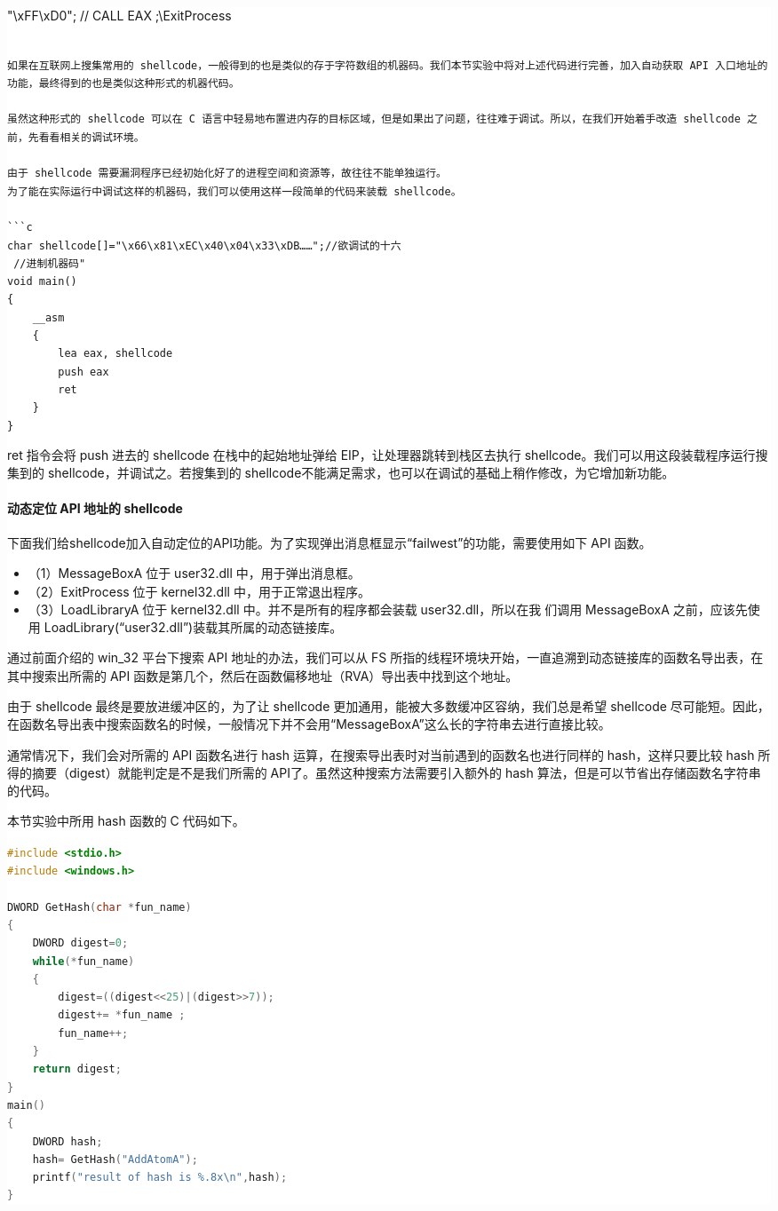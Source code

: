 "\xFF\xD0"; // CALL EAX ;\ExitProcess 
```

如果在互联网上搜集常用的 shellcode，一般得到的也是类似的存于字符数组的机器码。我们本节实验中将对上述代码进行完善，加入自动获取 API 入口地址的功能，最终得到的也是类似这种形式的机器代码。

虽然这种形式的 shellcode 可以在 C 语言中轻易地布置进内存的目标区域，但是如果出了问题，往往难于调试。所以，在我们开始着手改造 shellcode 之前，先看看相关的调试环境。

由于 shellcode 需要漏洞程序已经初始化好了的进程空间和资源等，故往往不能单独运行。
为了能在实际运行中调试这样的机器码，我们可以使用这样一段简单的代码来装载 shellcode。

```c
char shellcode[]="\x66\x81\xEC\x40\x04\x33\xDB……";//欲调试的十六
 //进制机器码"
void main()
{
	__asm
	{
		lea eax, shellcode
		push eax
		ret
	}
} 
```

ret 指令会将 push 进去的 shellcode 在栈中的起始地址弹给 EIP，让处理器跳转到栈区去执行 shellcode。我们可以用这段装载程序运行搜集到的 shellcode，并调试之。若搜集到的 shellcode不能满足需求，也可以在调试的基础上稍作修改，为它增加新功能。

#### 动态定位 API 地址的 shellcode 

下面我们给shellcode加入自动定位的API功能。为了实现弹出消息框显示“failwest”的功能，需要使用如下 API 函数。
- （1）MessageBoxA 位于 user32.dll 中，用于弹出消息框。
- （2）ExitProcess 位于 kernel32.dll 中，用于正常退出程序。
- （3）LoadLibraryA 位于 kernel32.dll 中。并不是所有的程序都会装载 user32.dll，所以在我
们调用 MessageBoxA 之前，应该先使用 LoadLibrary(“user32.dll”)装载其所属的动态链接库。

通过前面介绍的 win_32 平台下搜索 API 地址的办法，我们可以从 FS 所指的线程环境块开始，一直追溯到动态链接库的函数名导出表，在其中搜索出所需的 API 函数是第几个，然后在函数偏移地址（RVA）导出表中找到这个地址。

由于 shellcode 最终是要放进缓冲区的，为了让 shellcode 更加通用，能被大多数缓冲区容纳，我们总是希望 shellcode 尽可能短。因此，在函数名导出表中搜索函数名的时候，一般情况下并不会用“MessageBoxA”这么长的字符串去进行直接比较。

通常情况下，我们会对所需的 API 函数名进行 hash 运算，在搜索导出表时对当前遇到的函数名也进行同样的 hash，这样只要比较 hash 所得的摘要（digest）就能判定是不是我们所需的 API了。虽然这种搜索方法需要引入额外的 hash 算法，但是可以节省出存储函数名字符串的代码。

本节实验中所用 hash 函数的 C 代码如下。
```c
#include <stdio.h>
#include <windows.h>

DWORD GetHash(char *fun_name)
{
	DWORD digest=0;
	while(*fun_name)
	{
		digest=((digest<<25)|(digest>>7)); 
		digest+= *fun_name ; 
		fun_name++;
	}
	return digest;
}
main()
{
	DWORD hash;
	hash= GetHash("AddAtomA");
	printf("result of hash is %.8x\n",hash);
} 
```